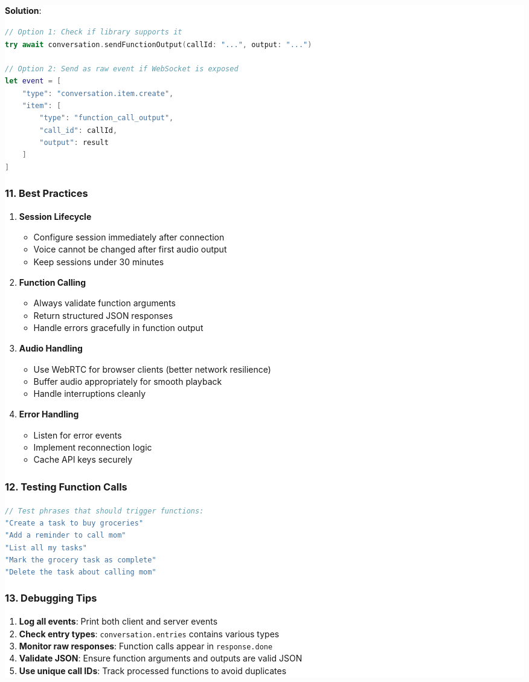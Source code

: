 **Solution**:
```swift
// Option 1: Check if library supports it
try await conversation.sendFunctionOutput(callId: "...", output: "...")

// Option 2: Send as raw event if WebSocket is exposed
let event = [
    "type": "conversation.item.create",
    "item": [
        "type": "function_call_output",
        "call_id": callId,
        "output": result
    ]
]
```

### 11. Best Practices

1. **Session Lifecycle**
   - Configure session immediately after connection
   - Voice cannot be changed after first audio output
   - Keep sessions under 30 minutes

2. **Function Calling**
   - Always validate function arguments
   - Return structured JSON responses
   - Handle errors gracefully in function output

3. **Audio Handling**
   - Use WebRTC for browser clients (better network resilience)
   - Buffer audio appropriately for smooth playback
   - Handle interruptions cleanly

4. **Error Handling**
   - Listen for error events
   - Implement reconnection logic
   - Cache API keys securely

### 12. Testing Function Calls

```swift
// Test phrases that should trigger functions:
"Create a task to buy groceries"
"Add a reminder to call mom"
"List all my tasks"
"Mark the grocery task as complete"
"Delete the task about calling mom"
```

### 13. Debugging Tips

1. **Log all events**: Print both client and server events
2. **Check entry types**: `conversation.entries` contains various types
3. **Monitor raw responses**: Function calls appear in `response.done`
4. **Validate JSON**: Ensure function arguments and outputs are valid JSON
5. **Use unique call IDs**: Track processed functions to avoid duplicates

